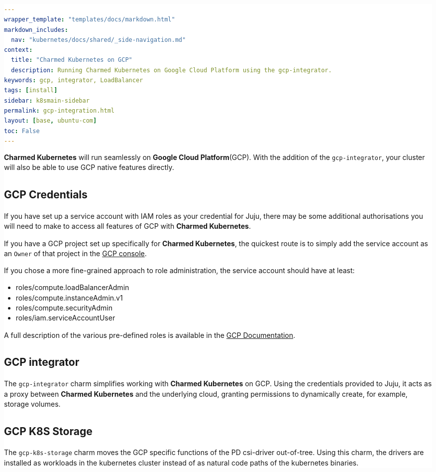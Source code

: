 ```yaml
---
wrapper_template: "templates/docs/markdown.html"
markdown_includes:
  nav: "kubernetes/docs/shared/_side-navigation.md"
context:
  title: "Charmed Kubernetes on GCP"
  description: Running Charmed Kubernetes on Google Cloud Platform using the gcp-integrator.
keywords: gcp, integrator, LoadBalancer
tags: [install]
sidebar: k8smain-sidebar
permalink: gcp-integration.html
layout: [base, ubuntu-com]
toc: False
---
```


**Charmed Kubernetes** will run seamlessly on
**Google Cloud Platform**(GCP).  With the addition of the `gcp-integrator`,
your cluster will also be able to use GCP native features directly.

## GCP Credentials

If you have set up a service account with IAM roles as your credential for
Juju, there may be some additional authorisations you will need to make to
access all features of GCP with **Charmed Kubernetes**.

If you have a GCP project set up specifically for **Charmed Kubernetes**, the
quickest route is to simply add the service account as an `Owner` of that
project in the [GCP console][owner].

If you chose a more fine-grained approach to role administration, the service account
should have at least:

  - roles/compute.loadBalancerAdmin
  - roles/compute.instanceAdmin.v1
  - roles/compute.securityAdmin
  - roles/iam.serviceAccountUser

A full description of the various pre-defined roles is available in the
[GCP Documentation][iam-roles].

## GCP integrator

The `gcp-integrator` charm simplifies working with **Charmed Kubernetes** on
GCP. Using the credentials provided to Juju, it acts as a proxy between
**Charmed Kubernetes** and the underlying cloud, granting permissions to
dynamically create, for example, storage volumes.

## GCP K8S Storage

The `gcp-k8s-storage` charm moves the GCP specific functions of the PD csi-driver
out-of-tree. Using this charm, the drivers are installed as workloads in the kubernetes
cluster instead of as natural code paths of the kubernetes binaries.


[quickstart]: /kubernetes/docs/quickstart
[owner]: https://console.cloud.google.com/iam-admin/iam
[iam-roles]: https://cloud.google.com/compute/docs/access/iam
[asset-gcp-overlay]: https://raw.githubusercontent.com/charmed-kubernetes/bundle/main/overlays/gcp-overlay.yaml
[asset-gcp-storage-overlay]: https://raw.githubusercontent.com/charmed-kubernetes/bundle/main/overlays/gcp-storage-overlay.yaml
[operations]: https://console.cloud.google.com/compute/operations
[storage]: /kubernetes/docs/storage
[bugs]: https://bugs.launchpad.net/charmed-kubernetes
[gcp-integrator-readme]: https://charmhub.io/gcp-integrator/
[target-pool]: https://cloud.google.com/load-balancing/docs/target-pools
[install]: /kubernetes/docs/install-manual